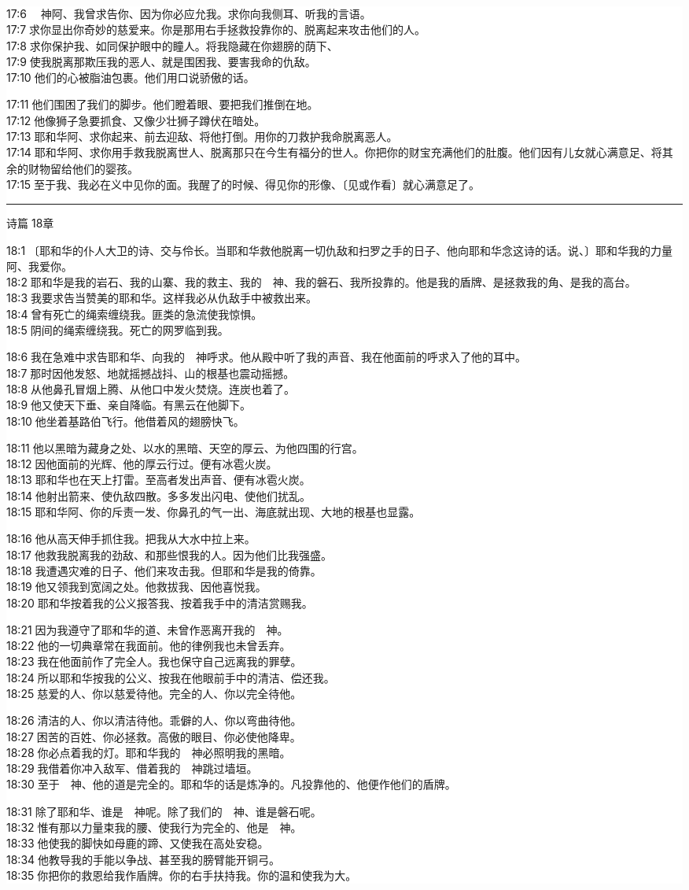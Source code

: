17:6 　神阿、我曾求告你、因为你必应允我。求你向我侧耳、听我的言语。  
17:7 求你显出你奇妙的慈爱来。你是那用右手拯救投靠你的、脱离起来攻击他们的人。  
17:8 求你保护我、如同保护眼中的瞳人。将我隐藏在你翅膀的荫下、  
17:9 使我脱离那欺压我的恶人、就是围困我、要害我命的仇敌。  
17:10 他们的心被脂油包裹。他们用口说骄傲的话。  

17:11 他们围困了我们的脚步。他们瞪着眼、要把我们推倒在地。  
17:12 他像狮子急要抓食、又像少壮狮子蹲伏在暗处。  
17:13 耶和华阿、求你起来、前去迎敌、将他打倒。用你的刀救护我命脱离恶人。  
17:14 耶和华阿、求你用手救我脱离世人、脱离那只在今生有福分的世人。你把你的财宝充满他们的肚腹。他们因有儿女就心满意足、将其余的财物留给他们的婴孩。  
17:15 至于我、我必在义中见你的面。我醒了的时候、得见你的形像、〔见或作看〕就心满意足了。  


------------------------------------------

诗篇 18章       

18:1 〔耶和华的仆人大卫的诗、交与伶长。当耶和华救他脱离一切仇敌和扫罗之手的日子、他向耶和华念这诗的话。说、〕耶和华我的力量阿、我爱你。  
18:2 耶和华是我的岩石、我的山寨、我的救主、我的　神、我的磐石、我所投靠的。他是我的盾牌、是拯救我的角、是我的高台。  
18:3 我要求告当赞美的耶和华。这样我必从仇敌手中被救出来。  
18:4 曾有死亡的绳索缠绕我。匪类的急流使我惊惧。  
18:5 阴间的绳索缠绕我。死亡的网罗临到我。  

18:6 我在急难中求告耶和华、向我的　神呼求。他从殿中听了我的声音、我在他面前的呼求入了他的耳中。  
18:7 那时因他发怒、地就摇撼战抖、山的根基也震动摇撼。  
18:8 从他鼻孔冒烟上腾、从他口中发火焚烧。连炭也着了。  
18:9 他又使天下垂、亲自降临。有黑云在他脚下。  
18:10 他坐着基路伯飞行。他借着风的翅膀快飞。  

18:11 他以黑暗为藏身之处、以水的黑暗、天空的厚云、为他四围的行宫。  
18:12 因他面前的光辉、他的厚云行过。便有冰雹火炭。  
18:13 耶和华也在天上打雷。至高者发出声音、便有冰雹火炭。  
18:14 他射出箭来、使仇敌四散。多多发出闪电、使他们扰乱。  
18:15 耶和华阿、你的斥责一发、你鼻孔的气一出、海底就出现、大地的根基也显露。  

18:16 他从高天伸手抓住我。把我从大水中拉上来。  
18:17 他救我脱离我的劲敌、和那些恨我的人。因为他们比我强盛。  
18:18 我遭遇灾难的日子、他们来攻击我。但耶和华是我的倚靠。  
18:19 他又领我到宽阔之处。他救拔我、因他喜悦我。  
18:20 耶和华按着我的公义报答我、按着我手中的清洁赏赐我。  

18:21 因为我遵守了耶和华的道、未曾作恶离开我的　神。  
18:22 他的一切典章常在我面前。他的律例我也未曾丢弃。  
18:23 我在他面前作了完全人。我也保守自己远离我的罪孽。  
18:24 所以耶和华按我的公义、按我在他眼前手中的清洁、偿还我。  
18:25 慈爱的人、你以慈爱待他。完全的人、你以完全待他。  

18:26 清洁的人、你以清洁待他。乖僻的人、你以弯曲待他。  
18:27 困苦的百姓、你必拯救。高傲的眼目、你必使他降卑。  
18:28 你必点着我的灯。耶和华我的　神必照明我的黑暗。  
18:29 我借着你冲入敌军、借着我的　神跳过墙垣。  
18:30 至于　神、他的道是完全的。耶和华的话是炼净的。凡投靠他的、他便作他们的盾牌。  

18:31 除了耶和华、谁是　神呢。除了我们的　神、谁是磐石呢。  
18:32 惟有那以力量束我的腰、使我行为完全的、他是　神。  
18:33 他使我的脚快如母鹿的蹄、又使我在高处安稳。  
18:34 他教导我的手能以争战、甚至我的膀臂能开铜弓。  
18:35 你把你的救恩给我作盾牌。你的右手扶持我。你的温和使我为大。  
